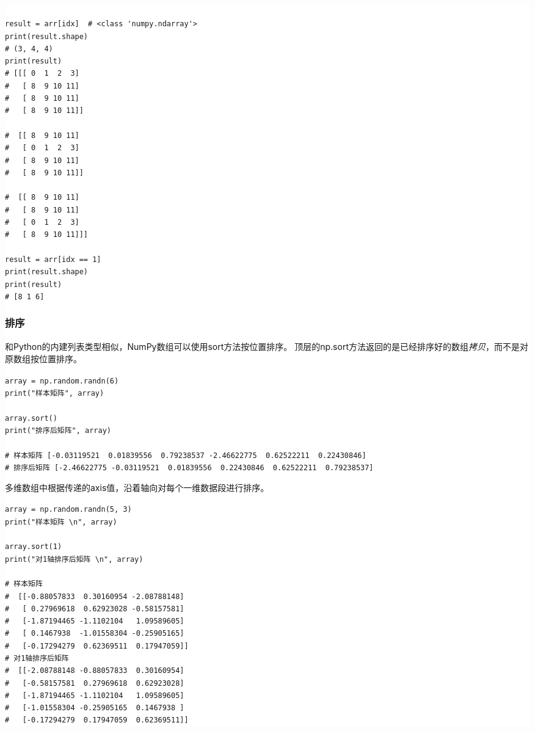 ```

result = arr[idx]  # <class 'numpy.ndarray'>
print(result.shape)
# (3, 4, 4)
print(result)
# [[[ 0  1  2  3]
#   [ 8  9 10 11]
#   [ 8  9 10 11]
#   [ 8  9 10 11]]

#  [[ 8  9 10 11]
#   [ 0  1  2  3]
#   [ 8  9 10 11]
#   [ 8  9 10 11]]

#  [[ 8  9 10 11]
#   [ 8  9 10 11]
#   [ 0  1  2  3]
#   [ 8  9 10 11]]]

result = arr[idx == 1]
print(result.shape)
print(result)
# [8 1 6]
```



### 排序

和Python的内建列表类型相似，NumPy数组可以使用sort方法按位置排序。
顶层的np.sort方法返回的是已经排序好的数组*拷贝*，而不是对原数组按位置排序。
```
array = np.random.randn(6)
print("样本矩阵", array)

array.sort()
print("排序后矩阵", array)

# 样本矩阵 [-0.03119521  0.01839556  0.79238537 -2.46622775  0.62522211  0.22430846]
# 排序后矩阵 [-2.46622775 -0.03119521  0.01839556  0.22430846  0.62522211  0.79238537]
```

多维数组中根据传递的axis值，沿着轴向对每个一维数据段进行排序。
```
array = np.random.randn(5, 3)
print("样本矩阵 \n", array)

array.sort(1)
print("对1轴排序后矩阵 \n", array)

# 样本矩阵
#  [[-0.88057833  0.30160954 -2.08788148]
#   [ 0.27969618  0.62923028 -0.58157581]
#   [-1.87194465 -1.1102104   1.09589605]
#   [ 0.1467938  -1.01558304 -0.25905165]
#   [-0.17294279  0.62369511  0.17947059]]
# 对1轴排序后矩阵
#  [[-2.08788148 -0.88057833  0.30160954]
#   [-0.58157581  0.27969618  0.62923028]
#   [-1.87194465 -1.1102104   1.09589605]
#   [-1.01558304 -0.25905165  0.1467938 ]
#   [-0.17294279  0.17947059  0.62369511]]
```
